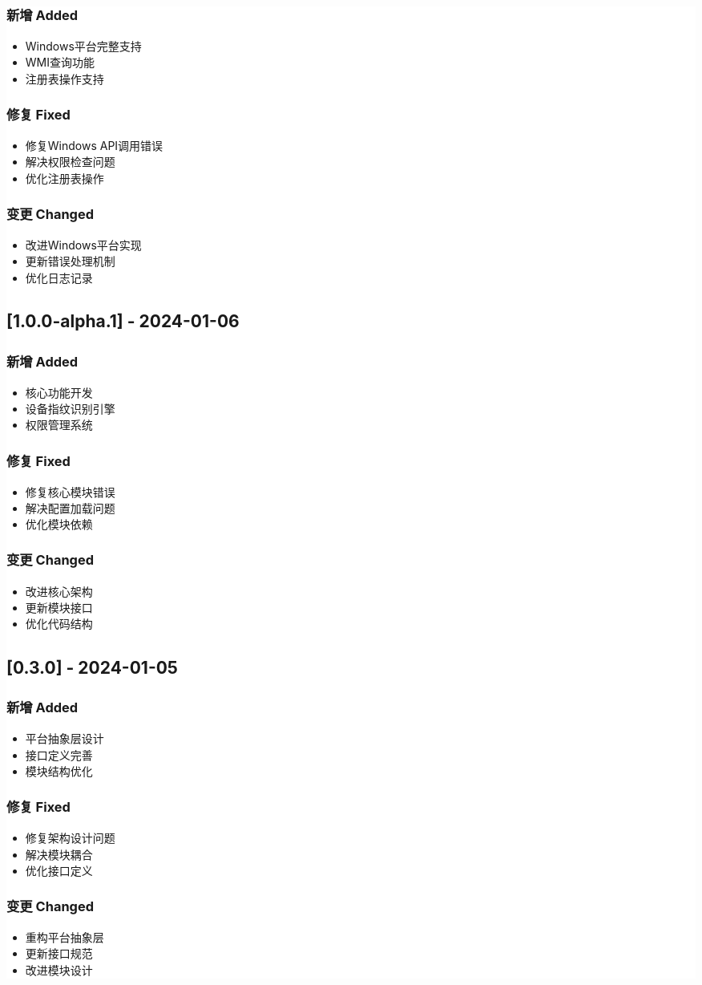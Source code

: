 ### 新增 Added
- Windows平台完整支持
- WMI查询功能
- 注册表操作支持

### 修复 Fixed
- 修复Windows API调用错误
- 解决权限检查问题
- 优化注册表操作

### 变更 Changed
- 改进Windows平台实现
- 更新错误处理机制
- 优化日志记录

## [1.0.0-alpha.1] - 2024-01-06

### 新增 Added
- 核心功能开发
- 设备指纹识别引擎
- 权限管理系统

### 修复 Fixed
- 修复核心模块错误
- 解决配置加载问题
- 优化模块依赖

### 变更 Changed
- 改进核心架构
- 更新模块接口
- 优化代码结构

## [0.3.0] - 2024-01-05

### 新增 Added
- 平台抽象层设计
- 接口定义完善
- 模块结构优化

### 修复 Fixed
- 修复架构设计问题
- 解决模块耦合
- 优化接口定义

### 变更 Changed
- 重构平台抽象层
- 更新接口规范
- 改进模块设计
